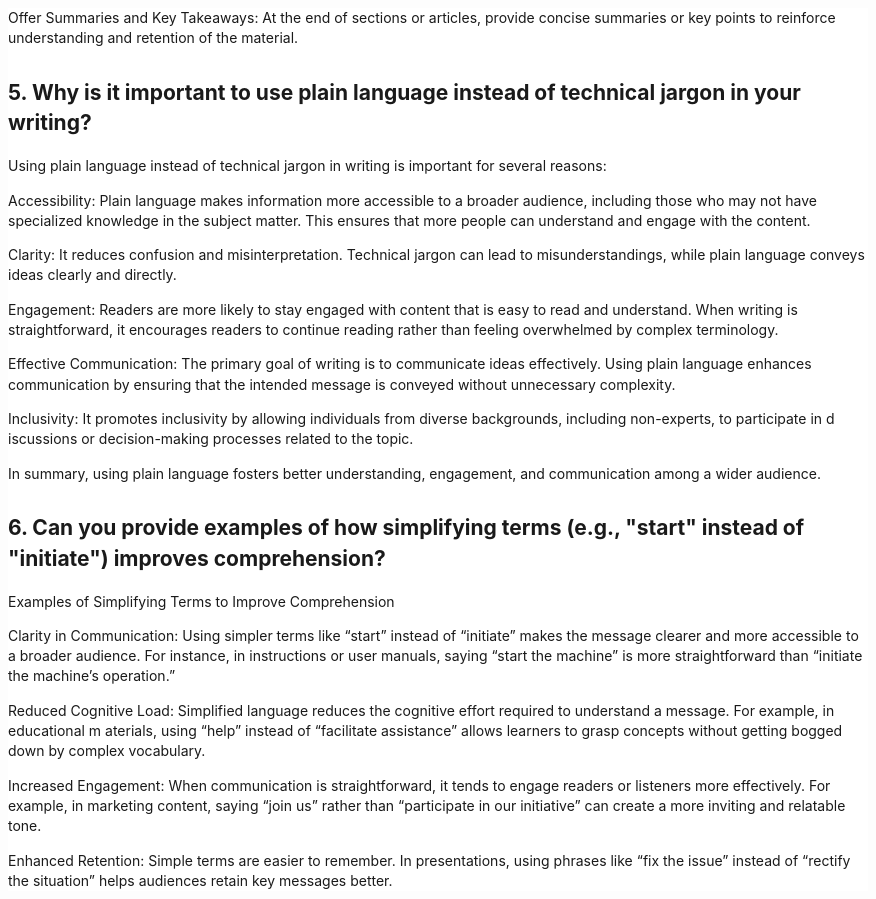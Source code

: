 Offer Summaries and Key Takeaways: At the end of sections or articles, provide concise summaries or key points to reinforce 
understanding and retention of the material.

## 5. Why is it important to use plain language instead of technical jargon in your writing?

Using plain language instead of technical jargon in writing is important for several reasons:

Accessibility: Plain language makes information more accessible to a broader audience, including those who may not have specialized 
knowledge in the subject matter. This ensures that more people can understand and engage with the content.

Clarity: It reduces confusion and misinterpretation. Technical jargon can lead to misunderstandings, while plain language conveys 
ideas clearly and directly.

Engagement: Readers are more likely to stay engaged with content that is easy to read and understand. When writing is straightforward, 
it encourages readers to continue reading rather than feeling overwhelmed by complex terminology.

Effective Communication: The primary goal of writing is to communicate ideas effectively. Using plain language enhances communication 
by ensuring that the intended message is conveyed without unnecessary complexity.

Inclusivity: It promotes inclusivity by allowing individuals from diverse backgrounds, including non-experts, to participate in d
iscussions or decision-making processes related to the topic.

In summary, using plain language fosters better understanding, engagement, and communication among a wider audience.

## 6. Can you provide examples of how simplifying terms (e.g., "start" instead of "initiate") improves comprehension?

Examples of Simplifying Terms to Improve Comprehension

Clarity in Communication: Using simpler terms like “start” instead of “initiate” makes the message clearer and more accessible to a broader audience. 
For instance, in instructions or user manuals, saying “start the machine” is more straightforward than “initiate the machine’s operation.”

Reduced Cognitive Load: Simplified language reduces the cognitive effort required to understand a message. For example, in educational m
aterials, using “help” instead of “facilitate assistance” allows learners to grasp concepts without getting bogged down by complex vocabulary.

Increased Engagement: When communication is straightforward, it tends to engage readers or listeners more effectively. For example, in marketing 
content, saying “join us” rather than “participate in our initiative” can create a more inviting and relatable tone.

Enhanced Retention: Simple terms are easier to remember. In presentations, using phrases like “fix the issue” instead of “rectify the situation”
helps audiences retain key messages better.
